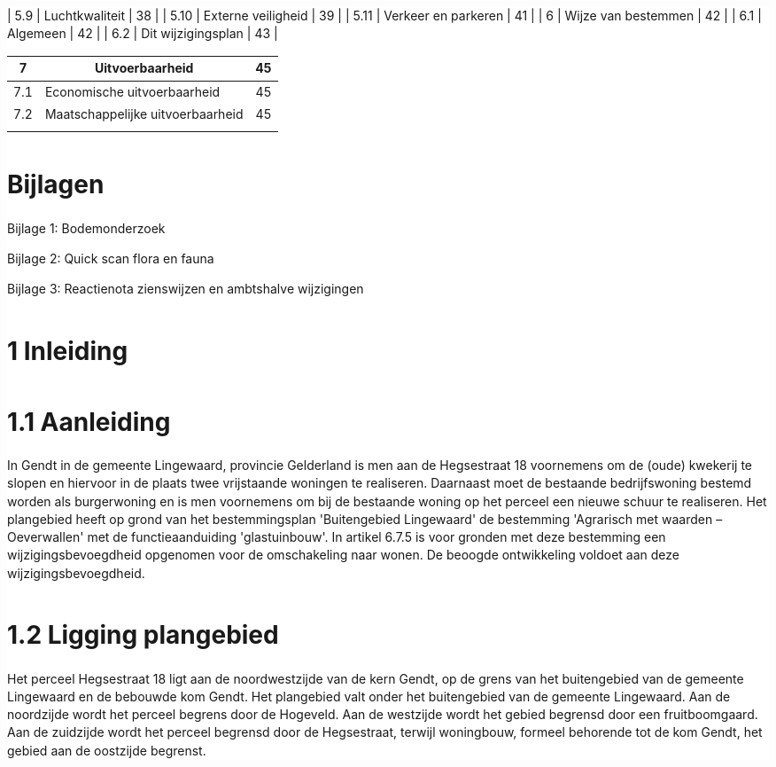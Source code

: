 | 5.9  | Luchtkwaliteit                                 | 38 |
| 5.10 | Externe veiligheid                             | 39 |
| 5.11 | Verkeer en parkeren                            | 41 |
| 6    | Wijze van bestemmen                            | 42 |
| 6.1  | Algemeen                                       | 42 |
| 6.2  | Dit wijzigingsplan                             | 43 |

| 7   | Uitvoerbaarheid                  | 45 |
|-----|----------------------------------|----|
| 7.1 | Economische uitvoerbaarheid      | 45 |
| 7.2 | Maatschappelijke uitvoerbaarheid | 45 |
|     |                                  |    |

# **Bijlagen**

Bijlage 1: Bodemonderzoek

Bijlage 2: Quick scan flora en fauna

Bijlage 3: Reactienota zienswijzen en ambtshalve wijzigingen

# **1 Inleiding**

# **1.1 Aanleiding**

In Gendt in de gemeente Lingewaard, provincie Gelderland is men aan de Hegsestraat 18 voornemens om de (oude) kwekerij te slopen en hiervoor in de plaats twee vrijstaande woningen te realiseren. Daarnaast moet de bestaande bedrijfswoning bestemd worden als burgerwoning en is men voornemens om bij de bestaande woning op het perceel een nieuwe schuur te realiseren. Het plangebied heeft op grond van het bestemmingsplan 'Buitengebied Lingewaard' de bestemming 'Agrarisch met waarden – Oeverwallen' met de functieaanduiding 'glastuinbouw'. In artikel 6.7.5 is voor gronden met deze bestemming een wijzigingsbevoegdheid opgenomen voor de omschakeling naar wonen. De beoogde ontwikkeling voldoet aan deze wijzigingsbevoegdheid.

# **1.2 Ligging plangebied**

Het perceel Hegsestraat 18 ligt aan de noordwestzijde van de kern Gendt, op de grens van het buitengebied van de gemeente Lingewaard en de bebouwde kom Gendt. Het plangebied valt onder het buitengebied van de gemeente Lingewaard. Aan de noordzijde wordt het perceel begrens door de Hogeveld. Aan de westzijde wordt het gebied begrensd door een fruitboomgaard. Aan de zuidzijde wordt het perceel begrensd door de Hegsestraat, terwijl woningbouw, formeel behorende tot de kom Gendt, het gebied aan de oostzijde begrenst.
